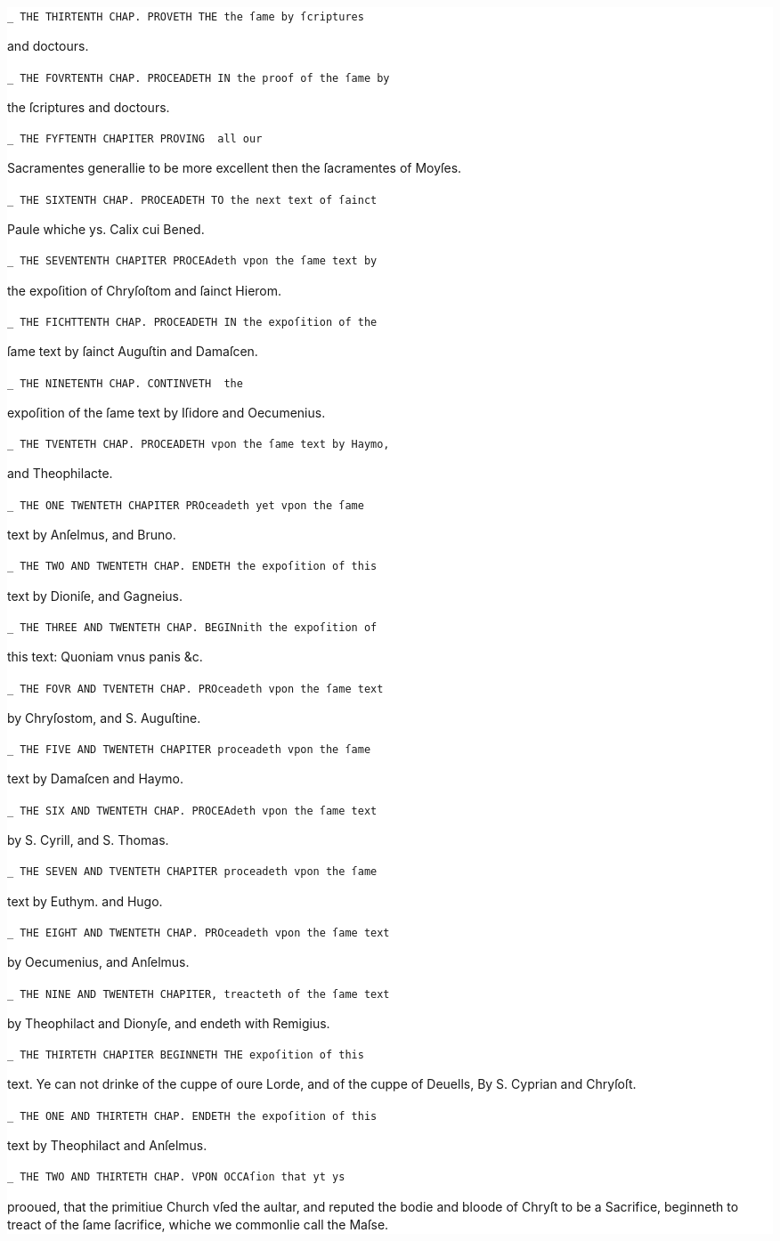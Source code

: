     _ THE THIRTENTH CHAP. PROVETH THE the ſame by ſcriptures
and doctours.

    _ THE FOVRTENTH CHAP. PROCEADETH IN the proof of the ſame by
the ſcriptures and doctours.

    _ THE FYFTENTH CHAPITER PROVING  all our
Sacramentes generallie to be more excellent then the ſacramentes of
Moyſes.

    _ THE SIXTENTH CHAP. PROCEADETH TO the next text of ſainct
Paule whiche ys. Calix cui Bened.

    _ THE SEVENTENTH CHAPITER PROCEAdeth vpon the ſame text by
the expoſition of Chryſoſtom and ſainct Hierom.

    _ THE FICHTTENTH CHAP. PROCEADETH IN the expoſition of the
ſame text by ſainct Auguſtin and  Damaſcen.

    _ THE NINETENTH CHAP. CONTINVETH  the
expoſition of the ſame text by Iſidore and Oecumenius.

    _ THE TVENTETH CHAP. PROCEADETH vpon the ſame text by Haymo,
and Theophilacte.

    _ THE ONE TWENTETH CHAPITER PROceadeth yet vpon the ſame
text by Anſelmus, and Bruno.

    _ THE TWO AND TWENTETH CHAP. ENDETH the expoſition of this
text by Dioniſe, and Gagneius.

    _ THE THREE AND TWENTETH CHAP. BEGINnith the expoſition of
this text: Quoniam vnus panis &c.

    _ THE FOVR AND TVENTETH CHAP. PROceadeth vpon the ſame text
by Chryſostom, and S. Auguſtine.

    _ THE FIVE AND TWENTETH CHAPITER proceadeth vpon the ſame
text by Damaſcen and Haymo.

    _ THE SIX AND TWENTETH CHAP. PROCEAdeth vpon the ſame text
by S. Cyrill, and S. Thomas.

    _ THE SEVEN AND TVENTETH CHAPITER proceadeth vpon the ſame
text by Euthym. and Hugo.

    _ THE EIGHT AND TWENTETH CHAP. PROceadeth vpon the ſame text
by Oecumenius, and Anſelmus.

    _ THE NINE AND TWENTETH CHAPITER, treacteth of the ſame text
by Theophilact and Dionyſe, and endeth with Remigius.

    _ THE THIRTETH CHAPITER BEGINNETH THE expoſition of this
text. Ye can not drinke of the cuppe of oure Lorde, and of the cuppe of
Deuells, By S. Cyprian and Chryſoſt.

    _ THE ONE AND THIRTETH CHAP. ENDETH the expoſition of this
text by Theophilact and Anſelmus.

    _ THE TWO AND THIRTETH CHAP. VPON OCCAſion that yt ys
prooued, that the primitiue Church vſed the aultar, and reputed the bodie and
bloode of Chryſt to be a Sacrifice, beginneth to treact of the ſame
ſacrifice, whiche we commonlie call the Maſse.
